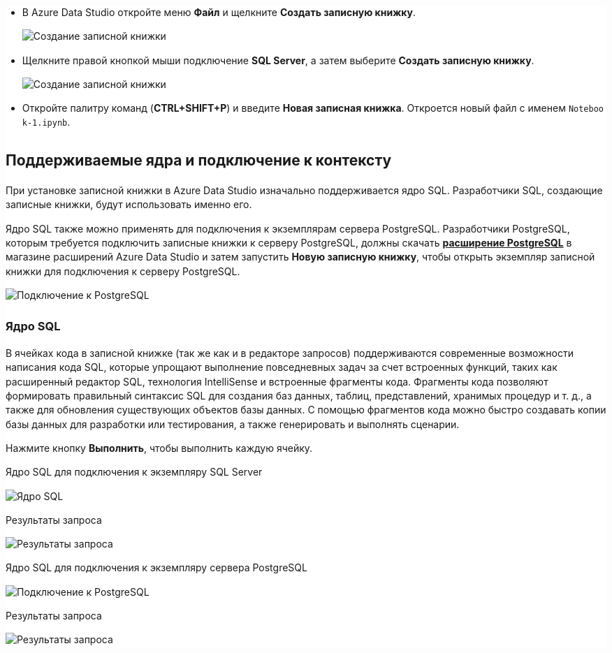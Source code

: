 - В Azure Data Studio откройте меню **Файл** и щелкните **Создать записную книжку**.

    ![Создание записной книжки](media/notebooks-guidance/file-new-notebook.png)

- Щелкните правой кнопкой мыши подключение **SQL Server**, а затем выберите **Создать записную книжку**.

    ![Создание записной книжки](media/notebooks-guidance/server-new-notebook.png)

- Откройте палитру команд (**CTRL+SHIFT+P**) и введите **Новая записная книжка**. Откроется новый файл с именем `Notebook-1.ipynb`.

## <a name="supported-kernels-and-attach-to-context"></a>Поддерживаемые ядра и подключение к контексту

При установке записной книжки в Azure Data Studio изначально поддерживается ядро SQL. Разработчики SQL, создающие записные книжки, будут использовать именно его. 

Ядро SQL также можно применять для подключения к экземплярам сервера PostgreSQL. Разработчики PostgreSQL, которым требуется подключить записные книжки к серверу PostgreSQL, должны скачать [**расширение PostgreSQL**](../azure-data-studio/postgres-extension.md) в магазине расширений Azure Data Studio и затем запустить **Новую записную книжку**, чтобы открыть экземпляр записной книжки для подключения к серверу PostgreSQL.

![Подключение к PostgreSQL](media/notebooks-guidance/sql-kernel-dropdown.png)

### <a name="sql-kernel"></a>Ядро SQL

В ячейках кода в записной книжке (так же как и в редакторе запросов) поддерживаются современные возможности написания кода SQL, которые упрощают выполнение повседневных задач за счет встроенных функций, таких как расширенный редактор SQL, технология IntelliSense и встроенные фрагменты кода. Фрагменты кода позволяют формировать правильный синтаксис SQL для создания баз данных, таблиц, представлений, хранимых процедур и т. д., а также для обновления существующих объектов базы данных. С помощью фрагментов кода можно быстро создавать копии базы данных для разработки или тестирования, а также генерировать и выполнять сценарии.

Нажмите кнопку **Выполнить**, чтобы выполнить каждую ячейку.

Ядро SQL для подключения к экземпляру SQL Server

![Ядро SQL](media/notebooks-guidance/intellisense-code-cell.png)

Результаты запроса

![Результаты запроса](media/notebooks-guidance/sql-cell-results.png)

Ядро SQL для подключения к экземпляру сервера PostgreSQL 

![Подключение к PostgreSQL](media/notebooks-guidance/pgsql-code-cell.png)

Результаты запроса

![Результаты запроса](media/notebooks-guidance/pgsql-cell-results.png)
